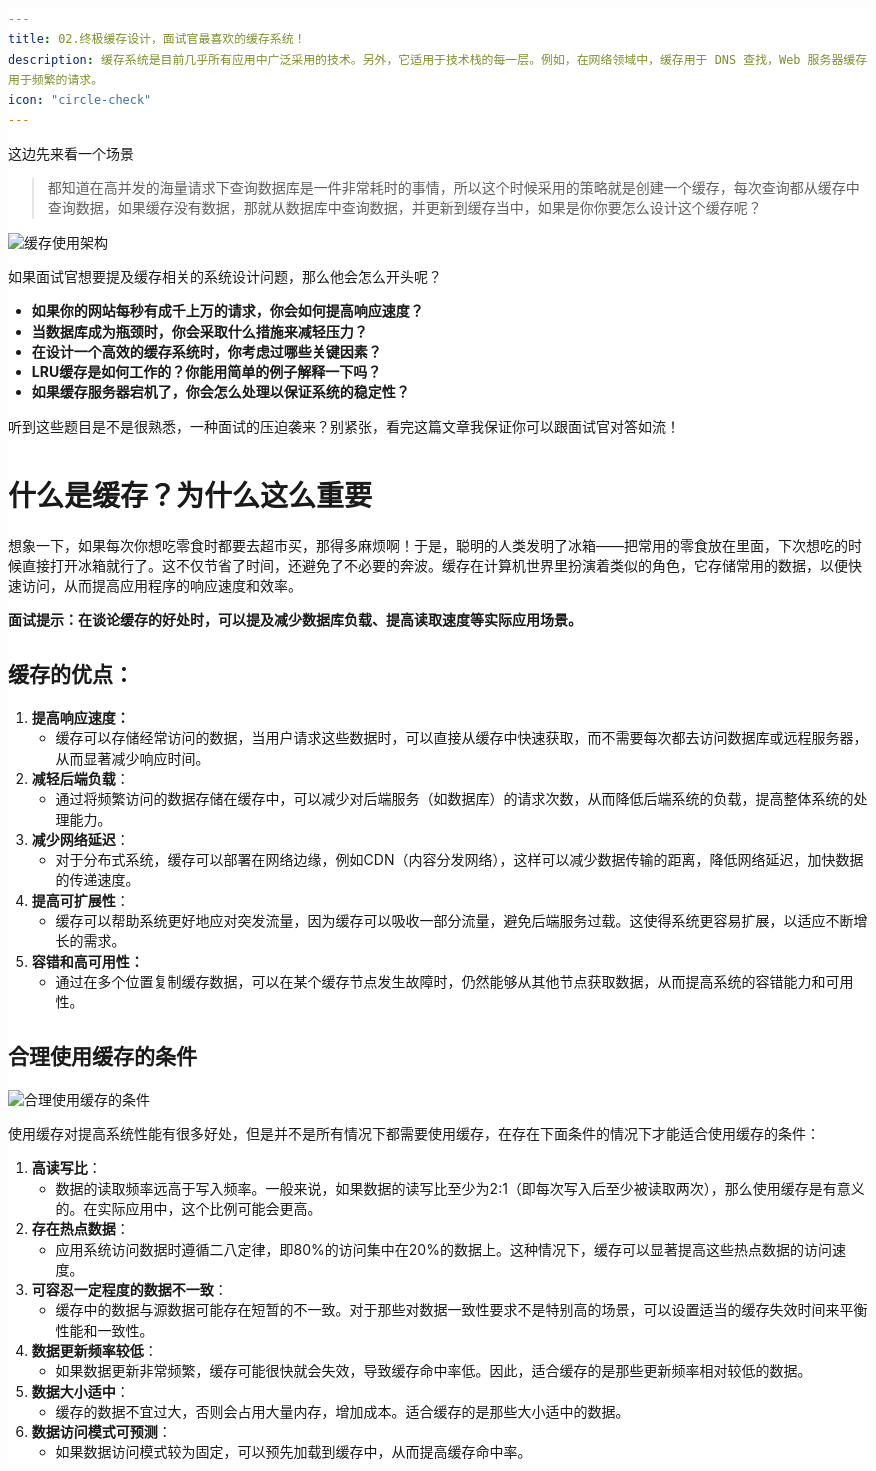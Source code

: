 ```yaml
---
title: 02.终极缓存设计，面试官最喜欢的缓存系统！
description: 缓存系统是目前几乎所有应用中广泛采用的技术。另外，它适用于技术栈的每一层。例如，在网络领域中，缓存用于 DNS 查找，Web 服务器缓存用于频繁的请求。
icon: "circle-check"
---
```


这边先来看一个场景

> 都知道在高并发的海量请求下查询数据库是一件非常耗时的事情，所以这个时候采用的策略就是创建一个缓存，每次查询都从缓存中查询数据，如果缓存没有数据，那就从数据库中查询数据，并更新到缓存当中，如果是你你要怎么设计这个缓存呢？

![缓存使用架构](https://keaganoss.oss-cn-shanghai.aliyuncs.com/scenario/202411282316874.png)

如果面试官想要提及缓存相关的系统设计问题，那么他会怎么开头呢？

- **如果你的网站每秒有成千上万的请求，你会如何提高响应速度？**
- **当数据库成为瓶颈时，你会采取什么措施来减轻压力？**
- **在设计一个高效的缓存系统时，你考虑过哪些关键因素？**
- **LRU缓存是如何工作的？你能用简单的例子解释一下吗？**
- **如果缓存服务器宕机了，你会怎么处理以保证系统的稳定性？**

听到这些题目是不是很熟悉，一种面试的压迫袭来？别紧张，看完这篇文章我保证你可以跟面试官对答如流！

# 什么是缓存？为什么这么重要

想象一下，如果每次你想吃零食时都要去超市买，那得多麻烦啊！于是，聪明的人类发明了冰箱——把常用的零食放在里面，下次想吃的时候直接打开冰箱就行了。这不仅节省了时间，还避免了不必要的奔波。缓存在计算机世界里扮演着类似的角色，它存储常用的数据，以便快速访问，从而提高应用程序的响应速度和效率。

**面试提示：在谈论缓存的好处时，可以提及减少数据库负载、提高读取速度等实际应用场景。**

## 缓存的优点：

1. **提高响应速度：**
   - 缓存可以存储经常访问的数据，当用户请求这些数据时，可以直接从缓存中快速获取，而不需要每次都去访问数据库或远程服务器，从而显著减少响应时间。
2. **减轻后端负载**：
   - 通过将频繁访问的数据存储在缓存中，可以减少对后端服务（如数据库）的请求次数，从而降低后端系统的负载，提高整体系统的处理能力。
3. **减少网络延迟**：
   - 对于分布式系统，缓存可以部署在网络边缘，例如CDN（内容分发网络），这样可以减少数据传输的距离，降低网络延迟，加快数据的传递速度。
4. **提高可扩展性**：
   - 缓存可以帮助系统更好地应对突发流量，因为缓存可以吸收一部分流量，避免后端服务过载。这使得系统更容易扩展，以适应不断增长的需求。
5. **容错和高可用性：**
   - 通过在多个位置复制缓存数据，可以在某个缓存节点发生故障时，仍然能够从其他节点获取数据，从而提高系统的容错能力和可用性。

## 合理使用缓存的条件

![合理使用缓存的条件](https://keaganoss.oss-cn-shanghai.aliyuncs.com/scenario/202411282316962.png)

使用缓存对提高系统性能有很多好处，但是并不是所有情况下都需要使用缓存，在存在下面条件的情况下才能适合使用缓存的条件：

1. **高读写比**：
   - 数据的读取频率远高于写入频率。一般来说，如果数据的读写比至少为2:1（即每次写入后至少被读取两次），那么使用缓存是有意义的。在实际应用中，这个比例可能会更高。
2. **存在热点数据**：
   - 应用系统访问数据时遵循二八定律，即80%的访问集中在20%的数据上。这种情况下，缓存可以显著提高这些热点数据的访问速度。
3. **可容忍一定程度的数据不一致**：
   - 缓存中的数据与源数据可能存在短暂的不一致。对于那些对数据一致性要求不是特别高的场景，可以设置适当的缓存失效时间来平衡性能和一致性。
4. **数据更新频率较低**：
   - 如果数据更新非常频繁，缓存可能很快就会失效，导致缓存命中率低。因此，适合缓存的是那些更新频率相对较低的数据。
5. **数据大小适中**：
   - 缓存的数据不宜过大，否则会占用大量内存，增加成本。适合缓存的是那些大小适中的数据。
6. **数据访问模式可预测**：
   - 如果数据访问模式较为固定，可以预先加载到缓存中，从而提高缓存命中率。
